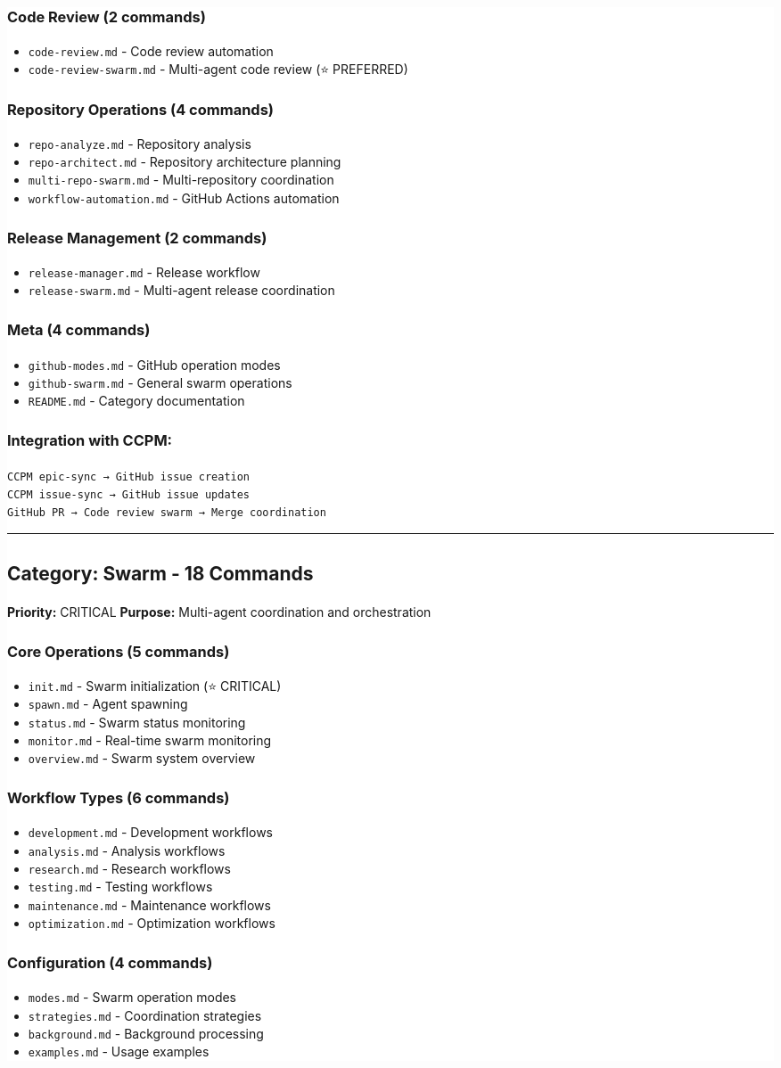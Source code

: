 ### Code Review (2 commands)
- `code-review.md` - Code review automation
- `code-review-swarm.md` - Multi-agent code review (⭐ PREFERRED)

### Repository Operations (4 commands)
- `repo-analyze.md` - Repository analysis
- `repo-architect.md` - Repository architecture planning
- `multi-repo-swarm.md` - Multi-repository coordination
- `workflow-automation.md` - GitHub Actions automation

### Release Management (2 commands)
- `release-manager.md` - Release workflow
- `release-swarm.md` - Multi-agent release coordination

### Meta (4 commands)
- `github-modes.md` - GitHub operation modes
- `github-swarm.md` - General swarm operations
- `README.md` - Category documentation

### Integration with CCPM:
```
CCPM epic-sync → GitHub issue creation
CCPM issue-sync → GitHub issue updates
GitHub PR → Code review swarm → Merge coordination
```

---

## Category: Swarm - 18 Commands
**Priority:** CRITICAL
**Purpose:** Multi-agent coordination and orchestration

### Core Operations (5 commands)
- `init.md` - Swarm initialization (⭐ CRITICAL)
- `spawn.md` - Agent spawning
- `status.md` - Swarm status monitoring
- `monitor.md` - Real-time swarm monitoring
- `overview.md` - Swarm system overview

### Workflow Types (6 commands)
- `development.md` - Development workflows
- `analysis.md` - Analysis workflows
- `research.md` - Research workflows
- `testing.md` - Testing workflows
- `maintenance.md` - Maintenance workflows
- `optimization.md` - Optimization workflows

### Configuration (4 commands)
- `modes.md` - Swarm operation modes
- `strategies.md` - Coordination strategies
- `background.md` - Background processing
- `examples.md` - Usage examples
